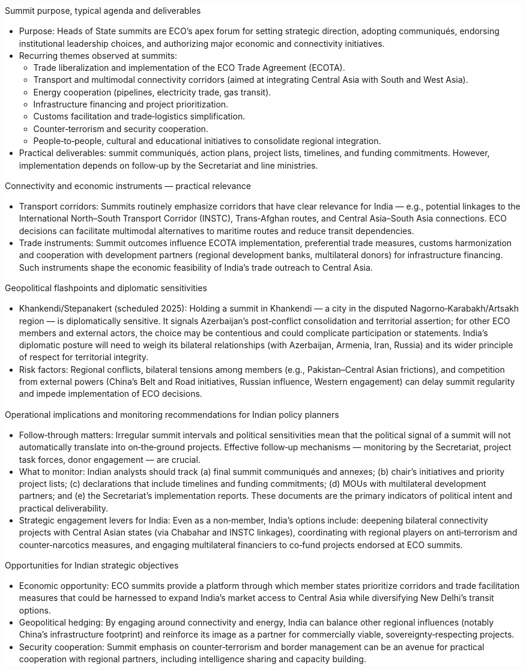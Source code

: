 Summit purpose, typical agenda and deliverables  
- Purpose: Heads of State summits are ECO’s apex forum for setting strategic direction, adopting communiqués, endorsing institutional leadership choices, and authorizing major economic and connectivity initiatives.  
- Recurring themes observed at summits:  
  - Trade liberalization and implementation of the ECO Trade Agreement (ECOTA).  
  - Transport and multimodal connectivity corridors (aimed at integrating Central Asia with South and West Asia).  
  - Energy cooperation (pipelines, electricity trade, gas transit).  
  - Infrastructure financing and project prioritization.  
  - Customs facilitation and trade‑logistics simplification.  
  - Counter‑terrorism and security cooperation.  
  - People‑to‑people, cultural and educational initiatives to consolidate regional integration.  
- Practical deliverables: summit communiqués, action plans, project lists, timelines, and funding commitments. However, implementation depends on follow‑up by the Secretariat and line ministries.

Connectivity and economic instruments — practical relevance  
- Transport corridors: Summits routinely emphasize corridors that have clear relevance for India — e.g., potential linkages to the International North–South Transport Corridor (INSTC), Trans‑Afghan routes, and Central Asia–South Asia connections. ECO decisions can facilitate multimodal alternatives to maritime routes and reduce transit dependencies.  
- Trade instruments: Summit outcomes influence ECOTA implementation, preferential trade measures, customs harmonization and cooperation with development partners (regional development banks, multilateral donors) for infrastructure financing. Such instruments shape the economic feasibility of India’s trade outreach to Central Asia.  

Geopolitical flashpoints and diplomatic sensitivities  
- Khankendi/Stepanakert (scheduled 2025): Holding a summit in Khankendi — a city in the disputed Nagorno‑Karabakh/Artsakh region — is diplomatically sensitive. It signals Azerbaijan’s post‑conflict consolidation and territorial assertion; for other ECO members and external actors, the choice may be contentious and could complicate participation or statements. India’s diplomatic posture will need to weigh its bilateral relationships (with Azerbaijan, Armenia, Iran, Russia) and its wider principle of respect for territorial integrity.  
- Risk factors: Regional conflicts, bilateral tensions among members (e.g., Pakistan–Central Asian frictions), and competition from external powers (China’s Belt and Road initiatives, Russian influence, Western engagement) can delay summit regularity and impede implementation of ECO decisions.

Operational implications and monitoring recommendations for Indian policy planners  
- Follow‑through matters: Irregular summit intervals and political sensitivities mean that the political signal of a summit will not automatically translate into on‑the‑ground projects. Effective follow‑up mechanisms — monitoring by the Secretariat, project task forces, donor engagement — are crucial.  
- What to monitor: Indian analysts should track (a) final summit communiqués and annexes; (b) chair’s initiatives and priority project lists; (c) declarations that include timelines and funding commitments; (d) MOUs with multilateral development partners; and (e) the Secretariat’s implementation reports. These documents are the primary indicators of political intent and practical deliverability.  
- Strategic engagement levers for India: Even as a non‑member, India’s options include: deepening bilateral connectivity projects with Central Asian states (via Chabahar and INSTC linkages), coordinating with regional players on anti‑terrorism and counter‑narcotics measures, and engaging multilateral financiers to co‑fund projects endorsed at ECO summits.

Opportunities for Indian strategic objectives  
- Economic opportunity: ECO summits provide a platform through which member states prioritize corridors and trade facilitation measures that could be harnessed to expand India’s market access to Central Asia while diversifying New Delhi’s transit options.  
- Geopolitical hedging: By engaging around connectivity and energy, India can balance other regional influences (notably China’s infrastructure footprint) and reinforce its image as a partner for commercially viable, sovereignty‑respecting projects.  
- Security cooperation: Summit emphasis on counter‑terrorism and border management can be an avenue for practical cooperation with regional partners, including intelligence sharing and capacity building.

